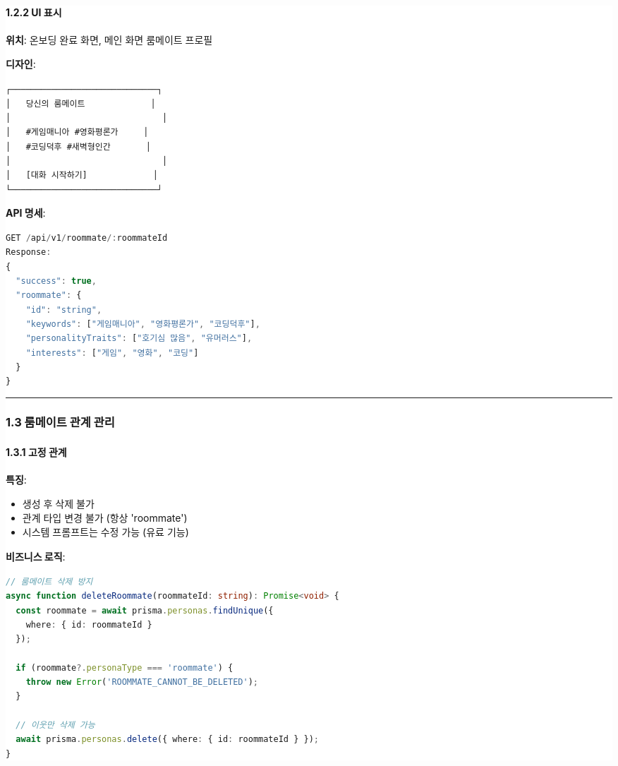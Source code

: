 #### 1.2.2 UI 표시
**위치**: 온보딩 완료 화면, 메인 화면 룸메이트 프로필

**디자인**:
```
┌─────────────────────────────┐
│   당신의 룸메이트             │
│                              │
│   #게임매니아 #영화평론가     │
│   #코딩덕후 #새벽형인간       │
│                              │
│   [대화 시작하기]             │
└─────────────────────────────┘
```

**API 명세**:
```typescript
GET /api/v1/roommate/:roommateId
Response:
{
  "success": true,
  "roommate": {
    "id": "string",
    "keywords": ["게임매니아", "영화평론가", "코딩덕후"],
    "personalityTraits": ["호기심 많음", "유머러스"],
    "interests": ["게임", "영화", "코딩"]
  }
}
```

---

### 1.3 룸메이트 관계 관리

#### 1.3.1 고정 관계
**특징**:
- 생성 후 삭제 불가
- 관계 타입 변경 불가 (항상 'roommate')
- 시스템 프롬프트는 수정 가능 (유료 기능)

**비즈니스 로직**:
```typescript
// 룸메이트 삭제 방지
async function deleteRoommate(roommateId: string): Promise<void> {
  const roommate = await prisma.personas.findUnique({
    where: { id: roommateId }
  });

  if (roommate?.personaType === 'roommate') {
    throw new Error('ROOMMATE_CANNOT_BE_DELETED');
  }

  // 이웃만 삭제 가능
  await prisma.personas.delete({ where: { id: roommateId } });
}
```

